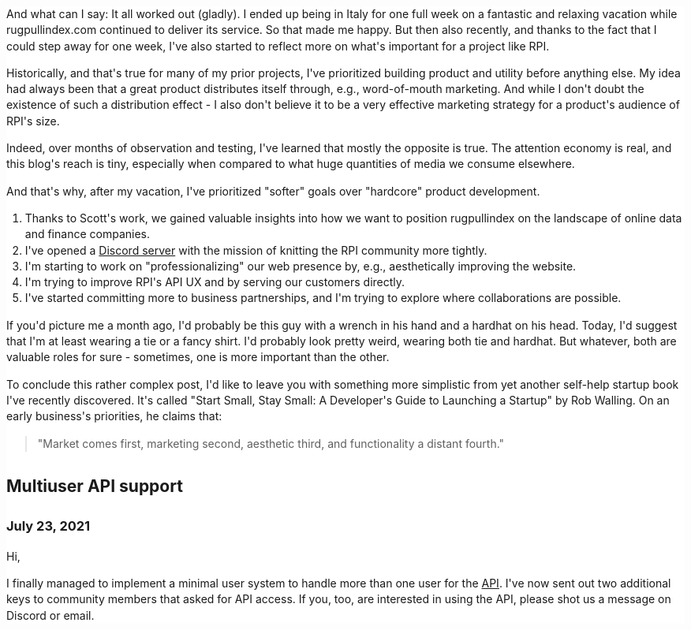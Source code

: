 And what can I say: It all worked out (gladly). I ended up being in Italy for
one full week on a fantastic and relaxing vacation while rugpullindex.com
continued to deliver its service. So that made me happy. But then also
recently, and thanks to the fact that I could step away for one week, I've also
started to reflect more on what's important for a project like RPI.

Historically, and that's true for many of my prior projects, I've prioritized
building product and utility before anything else. My idea had always been that
a great product distributes itself through, e.g., word-of-mouth marketing. And
while I don't doubt the existence of such a distribution effect - I also don't
believe it to be a very effective marketing strategy for a product's audience
of RPI's size.

Indeed, over months of observation and testing, I've learned that mostly the
opposite is true. The attention economy is real, and this blog's reach is tiny,
especially when compared to what huge quantities of media we consume elsewhere.

And that's why, after my vacation, I've prioritized "softer" goals over
"hardcore" product development.

1. Thanks to Scott's work, we gained valuable insights into how we want to
   position rugpullindex on the landscape of online data and finance companies.
2. I've opened a [Discord server](https://discord.com/invite/qrtrqsQa) with the
   mission of knitting the RPI community more tightly.
3. I'm starting to work on "professionalizing" our web presence by, e.g.,
   aesthetically improving the website.
4. I'm trying to improve RPI's API UX and by serving our customers directly.
4. I've started committing more to business partnerships, and I'm trying to
   explore where collaborations are possible.

If you'd picture me a month ago, I'd probably be this guy with a wrench in his
hand and a hardhat on his head. Today, I'd suggest that I'm at least wearing a
tie or a fancy shirt. I'd probably look pretty weird, wearing both tie and
hardhat. But whatever, both are valuable roles for sure - sometimes, one is
more important than the other.

To conclude this rather complex post, I'd like to leave you with something more
simplistic from yet another self-help startup book I've recently discovered.
It's called "Start Small, Stay Small: A Developer's Guide to Launching a
Startup" by Rob Walling. On an early business's priorities, he claims that:

> "Market comes first, marketing second, aesthetic third, and functionality a
distant fourth."

## Multiuser API support
### July 23, 2021

Hi,

I finally managed to implement a minimal user system to handle more than one
user for the [API](/docs). I've now sent out two additional keys to community
members that asked for API access. If you, too, are interested in using the
API, please shot us a message on Discord or email.

